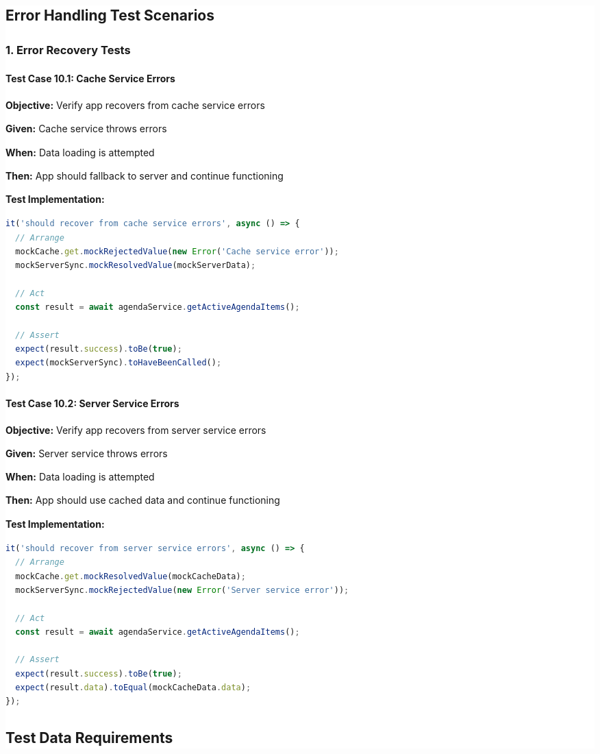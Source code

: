 ## Error Handling Test Scenarios

### 1. Error Recovery Tests

#### Test Case 10.1: Cache Service Errors
**Objective:** Verify app recovers from cache service errors

**Given:** Cache service throws errors

**When:** Data loading is attempted

**Then:** App should fallback to server and continue functioning

**Test Implementation:**
```typescript
it('should recover from cache service errors', async () => {
  // Arrange
  mockCache.get.mockRejectedValue(new Error('Cache service error'));
  mockServerSync.mockResolvedValue(mockServerData);
  
  // Act
  const result = await agendaService.getActiveAgendaItems();
  
  // Assert
  expect(result.success).toBe(true);
  expect(mockServerSync).toHaveBeenCalled();
});
```

#### Test Case 10.2: Server Service Errors
**Objective:** Verify app recovers from server service errors

**Given:** Server service throws errors

**When:** Data loading is attempted

**Then:** App should use cached data and continue functioning

**Test Implementation:**
```typescript
it('should recover from server service errors', async () => {
  // Arrange
  mockCache.get.mockResolvedValue(mockCacheData);
  mockServerSync.mockRejectedValue(new Error('Server service error'));
  
  // Act
  const result = await agendaService.getActiveAgendaItems();
  
  // Assert
  expect(result.success).toBe(true);
  expect(result.data).toEqual(mockCacheData.data);
});
```

## Test Data Requirements
